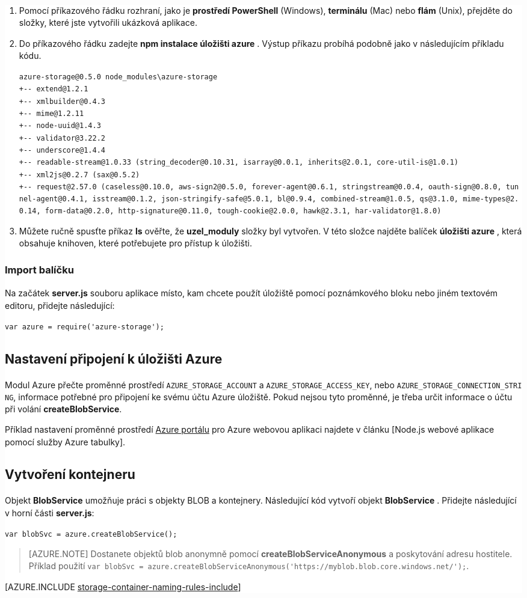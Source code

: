 1.  Pomocí příkazového řádku rozhraní, jako je **prostředí PowerShell** (Windows), **terminálu** (Mac) nebo **flám** (Unix), přejděte do složky, které jste vytvořili ukázková aplikace.

2.  Do příkazového řádku zadejte **npm instalace úložišti azure** . Výstup příkazu probíhá podobně jako v následujícím příkladu kódu.

        azure-storage@0.5.0 node_modules\azure-storage
        +-- extend@1.2.1
        +-- xmlbuilder@0.4.3
        +-- mime@1.2.11
        +-- node-uuid@1.4.3
        +-- validator@3.22.2
        +-- underscore@1.4.4
        +-- readable-stream@1.0.33 (string_decoder@0.10.31, isarray@0.0.1, inherits@2.0.1, core-util-is@1.0.1)
        +-- xml2js@0.2.7 (sax@0.5.2)
        +-- request@2.57.0 (caseless@0.10.0, aws-sign2@0.5.0, forever-agent@0.6.1, stringstream@0.0.4, oauth-sign@0.8.0, tunnel-agent@0.4.1, isstream@0.1.2, json-stringify-safe@5.0.1, bl@0.9.4, combined-stream@1.0.5, qs@3.1.0, mime-types@2.0.14, form-data@0.2.0, http-signature@0.11.0, tough-cookie@2.0.0, hawk@2.3.1, har-validator@1.8.0)

3.  Můžete ručně spusťte příkaz **ls** ověřte, že **uzel\_moduly** složky byl vytvořen. V této složce najděte balíček **úložišti azure** , která obsahuje knihoven, které potřebujete pro přístup k úložišti.

### <a name="import-the-package"></a>Import balíčku

Na začátek **server.js** souboru aplikace místo, kam chcete použít úložiště pomocí poznámkového bloku nebo jiném textovém editoru, přidejte následující:

    var azure = require('azure-storage');

## <a name="set-up-an-azure-storage-connection"></a>Nastavení připojení k úložišti Azure

Modul Azure přečte proměnné prostředí `AZURE_STORAGE_ACCOUNT` a `AZURE_STORAGE_ACCESS_KEY`, nebo `AZURE_STORAGE_CONNECTION_STRING`, informace potřebné pro připojení ke svému účtu Azure úložiště. Pokud nejsou tyto proměnné, je třeba určit informace o účtu při volání **createBlobService**.

Příklad nastavení proměnné prostředí [Azure portálu](https://portal.azure.com) pro Azure webovou aplikaci najdete v článku [Node.js webové aplikace pomocí služby Azure tabulky].

## <a name="create-a-container"></a>Vytvoření kontejneru

Objekt **BlobService** umožňuje práci s objekty BLOB a kontejnery. Následující kód vytvoří objekt **BlobService** . Přidejte následující v horní části **server.js**:

    var blobSvc = azure.createBlobService();

> [AZURE.NOTE] Dostanete objektů blob anonymně pomocí **createBlobServiceAnonymous** a poskytování adresu hostitele. Příklad použití `var blobSvc = azure.createBlobServiceAnonymous('https://myblob.blob.core.windows.net/');`.

[AZURE.INCLUDE [storage-container-naming-rules-include](../../includes/storage-container-naming-rules-include.md)]


[Azure úložiště SDK uzel]: https://github.com/Azure/azure-storage-node
[Vytvoření webové aplikace Node.js v aplikaci služby Azure]: ../app-service-web/web-sites-nodejs-develop-deploy-mac.md
[Node.js Cloud Service with Storage]: ../cloud-services/storage-nodejs-use-table-storage-cloud-service-app.md
[Použití tabulku služba Azure Node.js web appu]: ../app-service-web/storage-nodejs-use-table-storage-web-site.md
[Vytvořte a nasaďte do Node.js webových aplikací do Azure pomocí Web matice]: ../app-service-web/web-sites-nodejs-use-webmatrix.md
[Using the REST API]: http://msdn.microsoft.com/library/azure/hh264518.aspx
[Azure Portal]: https://portal.azure.com
[Vytvoření a nasazení aplikace Node.js cloudové služby Azure]: ../cloud-services/cloud-services-nodejs-develop-deploy-app.md
[Blog týmu Azure úložiště]: http://blogs.msdn.com/b/windowsazurestorage/
[Azure úložiště SDK Reference rozhraní API uzel]: http://dl.windowsazure.com/nodestoragedocs/index.html